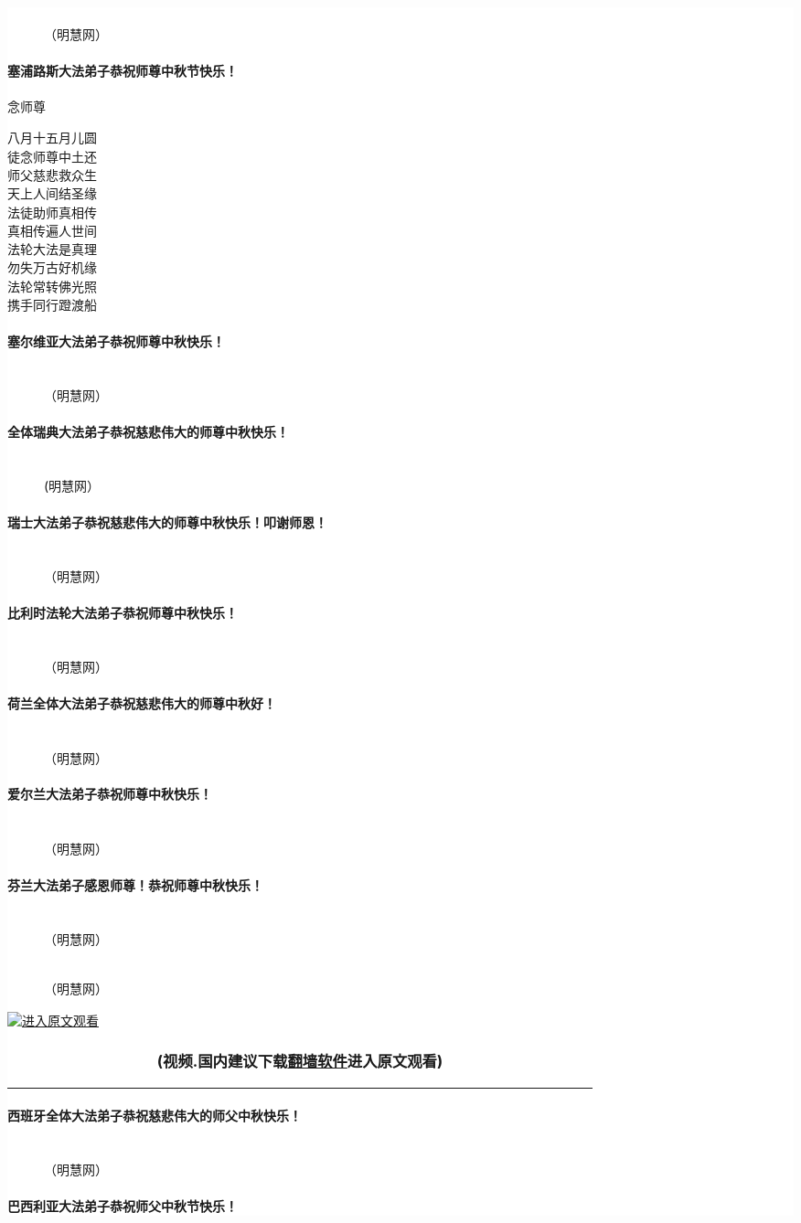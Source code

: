 <figure id="attachment_12446112" aria-describedby="caption-attachment-12446112" style="width: 408px" class="wp-caption aligncenter"><a target="_blank" href="https://i.epochtimes.com/assets/uploads/2020/10/A4-68.jpg"><img class="size-medium_vertical wp-image-12446112" src="https://i.epochtimes.com/assets/uploads/2020/10/A4-68-408x400.jpg" alt="" width="408" b="400" /></a><figcaption id="caption-attachment-12446112" class="wp-caption-text">（明慧网）</figcaption></figure>
<h4>塞浦路斯大法弟子恭祝师尊中秋节快乐！</h4>
<p>念师尊</p>
<p>八月十五月儿圆<br />
徒念师尊中土还<br />
师父慈悲救众生<br />
天上人间结圣缘<br />
法徒助师真相传<br />
真相传遍人世间<br />
法轮大法是真理<br />
勿失万古好机缘<br />
法轮常转佛光照<br />
携手同行蹬渡船</p>
<h4>塞尔维亚大法弟子恭祝师尊中秋快乐！</h4>
<figure id="attachment_12446113" aria-describedby="caption-attachment-12446113" style="width: 507px" class="wp-caption aligncenter"><a target="_blank" href="https://i.epochtimes.com/assets/uploads/2020/10/A4-69.jpg"><img class="size-medium_vertical wp-image-12446113" src="https://i.epochtimes.com/assets/uploads/2020/10/A4-69-507x400.jpg" alt="" width="507" b="400" /></a><figcaption id="caption-attachment-12446113" class="wp-caption-text">（明慧网）</figcaption></figure>
<h4>全体瑞典大法弟子恭祝慈悲伟大的师尊中秋快乐！</h4>
<figure id="attachment_12446114" aria-describedby="caption-attachment-12446114" style="width: 492px" class="wp-caption aligncenter"><a target="_blank" href="https://i.epochtimes.com/assets/uploads/2020/10/A4-70.jpg"><img class="size-medium_vertical wp-image-12446114" src="https://i.epochtimes.com/assets/uploads/2020/10/A4-70-492x400.jpg" alt="" width="492" b="400" /></a><figcaption id="caption-attachment-12446114" class="wp-caption-text">(明慧网）</figcaption></figure>
<h4>瑞士大法弟子恭祝慈悲伟大的师尊中秋快乐！叩谢师恩！</h4>
<figure id="attachment_12446119" aria-describedby="caption-attachment-12446119" style="width: 500px" class="wp-caption aligncenter"><a target="_blank" href="https://i.epochtimes.com/assets/uploads/2020/10/A4-71.jpg"><img class="size-medium_vertical wp-image-12446119" src="https://i.epochtimes.com/assets/uploads/2020/10/A4-71-711x400.jpg" alt="" width="500" b="400" /></a><figcaption id="caption-attachment-12446119" class="wp-caption-text">（明慧网）</figcaption></figure>
<h4>比利时法轮大法弟子恭祝师尊中秋快乐！</h4>
<figure id="attachment_12446123" aria-describedby="caption-attachment-12446123" style="width: 225px" class="wp-caption aligncenter"><a target="_blank" href="https://i.epochtimes.com/assets/uploads/2020/10/A4-72.jpg"><img class="size-medium_vertical wp-image-12446123" src="https://i.epochtimes.com/assets/uploads/2020/10/A4-72-225x400.jpg" alt="" width="225" b="400" /></a><figcaption id="caption-attachment-12446123" class="wp-caption-text">（明慧网）</figcaption></figure>
<h4>荷兰全体大法弟子恭祝慈悲伟大的师尊中秋好！</h4>
<figure id="attachment_12446124" aria-describedby="caption-attachment-12446124" style="width: 500px" class="wp-caption aligncenter"><a target="_blank" href="https://i.epochtimes.com/assets/uploads/2020/10/A4-73.jpg"><img class="size-medium_vertical wp-image-12446124" src="https://i.epochtimes.com/assets/uploads/2020/10/A4-73-673x400.jpg" alt="" width="500" b="400" /></a><figcaption id="caption-attachment-12446124" class="wp-caption-text">（明慧网）</figcaption></figure>
<h4>爱尔兰大法弟子恭祝师尊中秋快乐！</h4>
<figure id="attachment_12446130" aria-describedby="caption-attachment-12446130" style="width: 500px" class="wp-caption aligncenter"><a target="_blank" href="https://i.epochtimes.com/assets/uploads/2020/10/A4-74.jpg"><img class="size-medium_vertical wp-image-12446130" src="https://i.epochtimes.com/assets/uploads/2020/10/A4-74-711x400.jpg" alt="" width="500" b="400" /></a><figcaption id="caption-attachment-12446130" class="wp-caption-text">（明慧网）</figcaption></figure>
<h4>芬兰大法弟子感恩师尊！恭祝师尊中秋快乐！</h4>
<figure id="attachment_12446134" aria-describedby="caption-attachment-12446134" style="width: 325px" class="wp-caption aligncenter"><a target="_blank" href="https://i.epochtimes.com/assets/uploads/2020/10/A4-75.jpg"><img class="size-medium_vertical wp-image-12446134" src="https://i.epochtimes.com/assets/uploads/2020/10/A4-75-325x400.jpg" alt="" width="325" b="400" /></a><figcaption id="caption-attachment-12446134" class="wp-caption-text">（明慧网）</figcaption></figure>
<figure id="attachment_12446137" aria-describedby="caption-attachment-12446137" style="width: 500px" class="wp-caption aligncenter"><a target="_blank" href="https://i.epochtimes.com/assets/uploads/2020/10/A4-76.jpg"><img class="size-medium_vertical wp-image-12446137" src="https://i.epochtimes.com/assets/uploads/2020/10/A4-76-686x400.jpg" alt="" width="500" b="400" /></a><figcaption id="caption-attachment-12446137" class="wp-caption-text">（明慧网）</figcaption></figure>
<div style="width: 640px;" class="wp-video"><video class="wp-video-shortcode" id="video-12445645-7" width="640" b="480" preload="metadata" controls="controls"><source type="video/mp4" src="https://i.epochtimes.com/assets/uploads/2020/10/2009281358866P0.mp4?_=7" /><ahref="https://i.epochtimes.com/assets/uploads/2020/10/2009281358866P0.mp4">https://i.epochtimes.com/assets/uploads/2020/10/2009281358866P0.mp4</a></video><a href="https://d2r9hn1obbkp2q.cloudfront.net/T0zXM2j3j"><img width="600" src="https://raw.githubusercontent.com/wlvhkt3561/djy/master/gb/300/djtsp.jpg" title="进入原文观看"  alt="进入原文观看"></a><h3 align=center>(视频.国内建议下载<a href="https://github.com/wlvhkt3561/www/blob/master/README.md#8">翻墙软件</a>进入原文观看)</h3><hr></div>
<h4>西班牙全体大法弟子恭祝慈悲伟大的师父中秋快乐！</h4>
<figure id="attachment_12446140" aria-describedby="caption-attachment-12446140" style="width: 500px" class="wp-caption aligncenter"><a target="_blank" href="https://i.epochtimes.com/assets/uploads/2020/10/A4-77.jpg"><img class="size-medium_vertical wp-image-12446140" src="https://i.epochtimes.com/assets/uploads/2020/10/A4-77-557x400.jpg" alt="" width="500" b="400" /></a><figcaption id="caption-attachment-12446140" class="wp-caption-text">（明慧网）</figcaption></figure>
<h4>巴西利亚大法弟子恭祝师父中秋节快乐！</h4>
